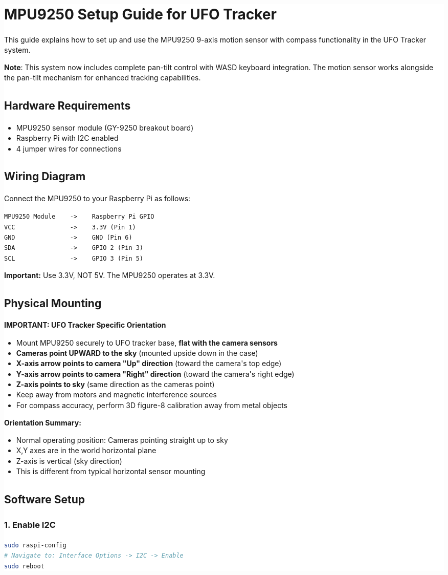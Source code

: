 # MPU9250 Setup Guide for UFO Tracker

This guide explains how to set up and use the MPU9250 9-axis motion sensor with compass functionality in the UFO Tracker system.

**Note**: This system now includes complete pan-tilt control with WASD keyboard integration. The motion sensor works alongside the pan-tilt mechanism for enhanced tracking capabilities.

## Hardware Requirements

- MPU9250 sensor module (GY-9250 breakout board)
- Raspberry Pi with I2C enabled
- 4 jumper wires for connections

## Wiring Diagram

Connect the MPU9250 to your Raspberry Pi as follows:

```
MPU9250 Module    ->    Raspberry Pi GPIO
VCC               ->    3.3V (Pin 1)
GND               ->    GND (Pin 6)
SDA               ->    GPIO 2 (Pin 3)
SCL               ->    GPIO 3 (Pin 5)
```

**Important:** Use 3.3V, NOT 5V. The MPU9250 operates at 3.3V.

## Physical Mounting

**IMPORTANT: UFO Tracker Specific Orientation**
- Mount MPU9250 securely to UFO tracker base, **flat with the camera sensors**
- **Cameras point UPWARD to the sky** (mounted upside down in the case)
- **X-axis arrow points to camera "Up" direction** (toward the camera's top edge)
- **Y-axis arrow points to camera "Right" direction** (toward the camera's right edge)
- **Z-axis points to sky** (same direction as the cameras point)
- Keep away from motors and magnetic interference sources
- For compass accuracy, perform 3D figure-8 calibration away from metal objects

**Orientation Summary:**
- Normal operating position: Cameras pointing straight up to sky
- X,Y axes are in the world horizontal plane  
- Z-axis is vertical (sky direction)
- This is different from typical horizontal sensor mounting

## Software Setup

### 1. Enable I2C

```bash
sudo raspi-config
# Navigate to: Interface Options -> I2C -> Enable
sudo reboot
```
